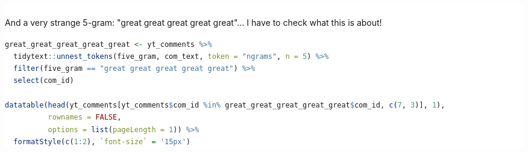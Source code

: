 <script type="application/json" data-for="htmlwidget-32aaeb5d4e8a4bd97802">{"x":{"filter":"none","data":[["Ivanka &amp; Jared","Federal Budget","Dancing Zebra Footage","Dalai Lama","Putin","Putin","Trump University","Trump University","President-Elect Trump","Third Parties","Birds","Charter Schools","Johnny Strong","Endorsements (Web Exclusive)","Doping","Brexit","Retirement Plans","Debt Buyers","Primaries and Caucuses","Scientific Studies","Puerto Rico","Lead","Lead","Congressional Fundraising","Special Districts","Special Districts","Whitewashing","Whitewashing","Daily Fantasy Sports","North Dakota"],["Am I the only one who doesn't find trump funny anymore? Im sure theres at least 1 more person.","am i the only one who thinks steve bannon looks like matt groening?","Am I the only one who noticed that the Zebra is actually perfectly recreating that Shia Lebouf motivational speech video","Am I the only one here thinking that Oliver and Lama look very much alike?","Am I the only one who is appalled by the fact that Bill O'Reilly said that if Russian planes flew near U.S. warships (which happened all the time during the Cold War) the only option would be to \"shoot 'em down\" ...... and John Oliver took O'Reily's side? I wish that these crazy war mongers would all go have a war in Antarctica and leave the rest of the world out of it.","Am i the only one wondering who the girl group is?","Am I the only one using the \"MakeDonaldDrumpfAgain\" Plugin? It's getting better and better! ^^","Am I the only one who had a calculator and adding up all the episodes just to see if it adds up to 3499?","am i the only one that sat listening to the flames?","This is really late, But I just started trawling through old John Oliver videos.  Am i the only one that noticed that the pikachu in the wedding dress didn't have the female tail shape?\n\nIt's nice to see the pokemon world is so progressive.","am I the only one who gets utterly disapointed when a 3 minute video drops every sunday after bingewatching every episode....","\"Video Games, Pornography, and Long Division.\"\n\nAm I the only one that finds that to be a difficult choice?","Am I the only one who thinks this will become an adult swim series?","Am I the only one who was thinking about Tmartin and Syndicate.","Am I the only one who was waiting for one of those \"PUSH IT!\" bits to be him yelling at him to push and inject a needle into his arm?","Am i the only one who really wishes that song was purchasable on itunes? :/","Is it just me or am I the only one who is oddly intrigued to hear more about Janice from Accounting and how she doesn't give a F^@&amp;?","Am I the only one who looks at Oprah's hair, and thinks when she bounces up and down it looks like she has dog ears?","Am I the only one who remembered to email?","14:38   am i the only one who think that this guy was joking when he said that?","Am I the only one that isn't really interested in Hamilton","Am I the only one that can hear some asshole in the crowd shushing everybody whenever they laughed??","Am I the only one who thinks he keeps forcing his voice to sound like that?","am I the only one who thought that the guy John Oliver was interviewing was pretty creepy since he never stopped talking no matter what he said?","Am I the only one who very much enjoys how he says \"mosquito\"?","Am I the only one who is curious as to whether or not the kids won the $1500 prize?","Am I the only one falling in love with the narrator's voice?","Wait, people complained about how Rue was Black in the Hunger Games movie???......WASN'T SHE ALREADY BLACK IN THE BOOK??! Or am I the only one who actually read it?","Am i the only one who sees the fatnasy or fat nazi that happens when you invert the t and the n from the first image ?","Am I the only one who noticed the inconsistent swear blurring?"]],"container":"<table class=\"display\">\n  <thead>\n    <tr>\n      <th>short_title<\/th>\n      <th>com_text<\/th>\n    <\/tr>\n  <\/thead>\n<\/table>","options":{"pageLength":1,"order":[],"autoWidth":false,"orderClasses":false,"lengthMenu":[1,10,25,50,100],"rowCallback":"function(row, data) {\nvar value=data[0]; if (value!==null) $(this.api().cell(row, 0).node()).css({'font-size':'15px'});\nvar value=data[1]; if (value!==null) $(this.api().cell(row, 1).node()).css({'font-size':'15px'});\n}"}},"evals":["options.rowCallback"],"jsHooks":[]}</script>
<br />
And a very strange 5-gram: "great great great great great"... I have to check what this is about!


```r
great_great_great_great_great <- yt_comments %>%
  tidytext::unnest_tokens(five_gram, com_text, token = "ngrams", n = 5) %>%
  filter(five_gram == "great great great great great") %>%
  select(com_id) 

datatable(head(yt_comments[yt_comments$com_id %in% great_great_great_great_great$com_id, c(7, 3)], 1), 
          rownames = FALSE,
          options = list(pageLength = 1)) %>% 
  formatStyle(c(1:2), `font-size` = '15px') 
```
